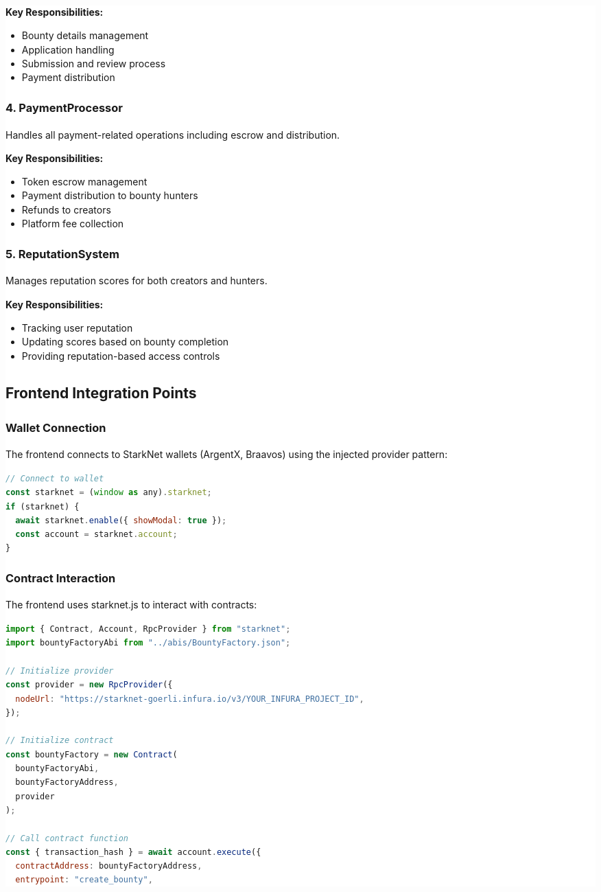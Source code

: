 **Key Responsibilities:**

- Bounty details management
- Application handling
- Submission and review process
- Payment distribution

### 4. PaymentProcessor

Handles all payment-related operations including escrow and distribution.

**Key Responsibilities:**

- Token escrow management
- Payment distribution to bounty hunters
- Refunds to creators
- Platform fee collection

### 5. ReputationSystem

Manages reputation scores for both creators and hunters.

**Key Responsibilities:**

- Tracking user reputation
- Updating scores based on bounty completion
- Providing reputation-based access controls

## Frontend Integration Points

### Wallet Connection

The frontend connects to StarkNet wallets (ArgentX, Braavos) using the injected provider pattern:

```javascript
// Connect to wallet
const starknet = (window as any).starknet;
if (starknet) {
  await starknet.enable({ showModal: true });
  const account = starknet.account;
}
```

### Contract Interaction

The frontend uses starknet.js to interact with contracts:

```javascript
import { Contract, Account, RpcProvider } from "starknet";
import bountyFactoryAbi from "../abis/BountyFactory.json";

// Initialize provider
const provider = new RpcProvider({
  nodeUrl: "https://starknet-goerli.infura.io/v3/YOUR_INFURA_PROJECT_ID",
});

// Initialize contract
const bountyFactory = new Contract(
  bountyFactoryAbi,
  bountyFactoryAddress,
  provider
);

// Call contract function
const { transaction_hash } = await account.execute({
  contractAddress: bountyFactoryAddress,
  entrypoint: "create_bounty",
```